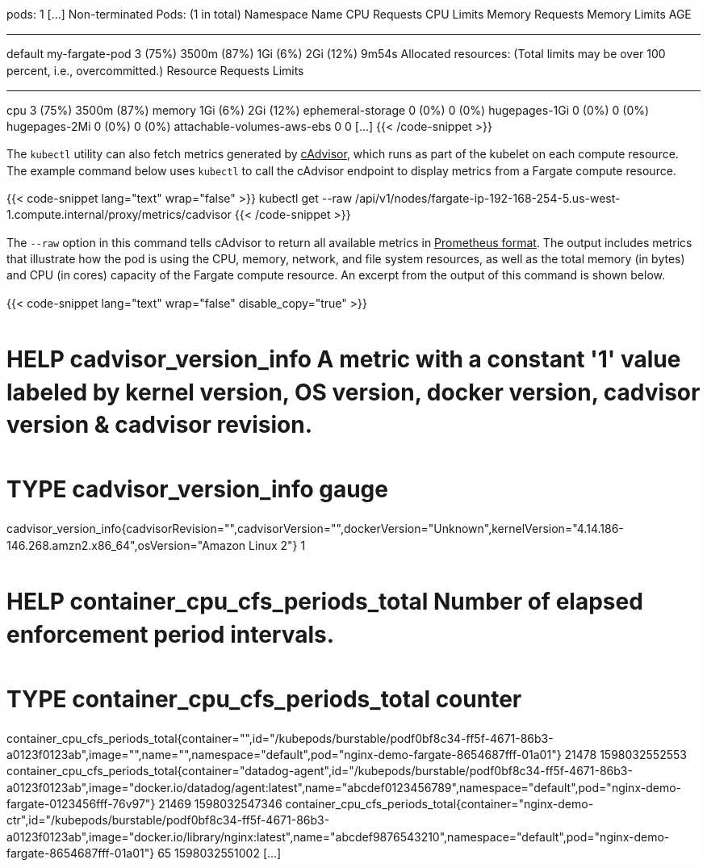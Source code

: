   pods:                        1
[...]
Non-terminated Pods:          (1 in total)
  Namespace                   Name              CPU Requests  CPU Limits   Memory Requests  Memory Limits  AGE
  ---------                   ----              ------------  ----------   ---------------  -------------  ---
  default                     my-fargate-pod    3 (75%)       3500m (87%)  1Gi (6%)         2Gi (12%)      9m54s
Allocated resources:
  (Total limits may be over 100 percent, i.e., overcommitted.)
  Resource                    Requests  Limits
  --------                    --------  ------
  cpu                         3 (75%)   3500m (87%)
  memory                      1Gi (6%)  2Gi (12%)
  ephemeral-storage           0 (0%)    0 (0%)
  hugepages-1Gi               0 (0%)    0 (0%)
  hugepages-2Mi               0 (0%)    0 (0%)
  attachable-volumes-aws-ebs  0         0
[...]
{{< /code-snippet >}}

The `kubectl` utility can also fetch metrics generated by [cAdvisor][github-cadvisor], which runs as part of the kubelet on each compute resource. The example command below uses `kubectl` to call the cAdvisor endpoint to display metrics from a Fargate compute resource. 

{{< code-snippet lang="text" wrap="false" >}}
kubectl get --raw /api/v1/nodes/fargate-ip-192-168-254-5.us-west-1.compute.internal/proxy/metrics/cadvisor
{{< /code-snippet >}}

The `--raw` option in this command tells cAdvisor to return all available metrics in [Prometheus format][prometheus-format]. The output includes metrics that illustrate how the pod is using the CPU, memory, network, and file system resources, as well as the total memory (in bytes) and CPU (in cores) capacity of the Fargate compute resource. An excerpt from the output of this command is shown below. 

{{< code-snippet lang="text" wrap="false" disable_copy="true" >}}
# HELP cadvisor_version_info A metric with a constant '1' value labeled by kernel version, OS version, docker version, cadvisor version & cadvisor revision.
# TYPE cadvisor_version_info gauge
cadvisor_version_info{cadvisorRevision="",cadvisorVersion="",dockerVersion="Unknown",kernelVersion="4.14.186-146.268.amzn2.x86_64",osVersion="Amazon Linux 2"} 1
# HELP container_cpu_cfs_periods_total Number of elapsed enforcement period intervals.
# TYPE container_cpu_cfs_periods_total counter
container_cpu_cfs_periods_total{container="",id="/kubepods/burstable/podf0bf8c34-ff5f-4671-86b3-a0123f0123ab",image="",name="",namespace="default",pod="nginx-demo-fargate-8654687fff-01a01"} 21478 1598032552553
container_cpu_cfs_periods_total{container="datadog-agent",id="/kubepods/burstable/podf0bf8c34-ff5f-4671-86b3-a0123f0123ab",image="docker.io/datadog/agent:latest",name="abcdef0123456789",namespace="default",pod="nginx-demo-fargate-0123456fff-76v97"} 21469 1598032547346
container_cpu_cfs_periods_total{container="nginx-demo-ctr",id="/kubepods/burstable/podf0bf8c34-ff5f-4671-86b3-a0123f0123ab",image="docker.io/library/nginx:latest",name="abcdef9876543210",namespace="default",pod="nginx-demo-fargate-8654687fff-01a01"} 65 1598032551002
[...]

[aws-awslogs]: https://docs.aws.amazon.com/AmazonECS/latest/developerguide/using_awslogs.html
[aws-cli]: https://aws.amazon.com/cli/
[aws-cli-installation]: https://docs.aws.amazon.com/cli/latest/userguide/cli-chap-install.html
[aws-cloudwatch]: https://aws.amazon.com/cloudwatch/
[aws-cloudwatch-dimensions]: https://docs.aws.amazon.com/AmazonCloudWatch/latest/monitoring/cloudwatch_concepts.html#Dimension
[aws-cloudwatch-logs]: https://docs.aws.amazon.com/AmazonCloudWatch/latest/logs/WhatIsCloudWatchLogs.html
[aws-cloudwatch-logs-insights]: https://docs.aws.amazon.com/AmazonCloudWatch/latest/logs/AnalyzingLogData.html
[aws-cloudwatch-logs-insights-queries]: https://docs.aws.amazon.com/AmazonCloudWatch/latest/logs/CWL_QuerySyntax.html
[aws-cloudwatch-namespace]: https://docs.aws.amazon.com/AmazonCloudWatch/latest/monitoring/cloudwatch_concepts.html#Namespace
[aws-cloudwatch-services]: https://docs.aws.amazon.com/AmazonCloudWatch/latest/monitoring/aws-services-cloudwatch-metrics.html
[aws-container-insights]: https://docs.aws.amazon.com/AmazonCloudWatch/latest/monitoring/ContainerInsights.html
[aws-containerinsights-blog]: https://aws.amazon.com/blogs/mt/introducing-container-insights-for-amazon-ecs/
[aws-container-insights-metrics]: https://docs.aws.amazon.com/AmazonCloudWatch/latest/monitoring/Container-Insights-metrics-ECS.html
[aws-container-insights-setup-ecs]: https://docs.aws.amazon.com/AmazonCloudWatch/latest/monitoring/deploy-container-insights-ECS-cluster.html
[aws-custom-log-routing]: https://docs.aws.amazon.com/AmazonECS/latest/developerguide/using_firelens.html
[aws-custom-log-routing2]: https://docs.aws.amazon.com/AmazonECS/latest/developerguide/firelens-using-fluentbit.html
[aws-custom-metrics-pricing]: https://aws.amazon.com/cloudwatch/pricing/#Paid_tier
[aws-ecs-container-agent]: https://docs.aws.amazon.com/AmazonECS/latest/developerguide/ECS_agent.html
[aws-ecs-container-insights]: https://docs.aws.amazon.com/AmazonECS/latest/developerguide/cloudwatch-container-insights.html
[aws-ecs-create-cluster]: https://docs.aws.amazon.com/cli/latest/reference/ecs/create-cluster.html
[aws-ecs-create-task-definition]: https://docs.aws.amazon.com/AmazonECS/latest/developerguide/create-task-definition.html
[aws-ecs-update-task-definition]: https://docs.aws.amazon.com/AmazonECS/latest/developerguide/update-task-definition.html
[aws-ecs-task-metadata]: https://docs.aws.amazon.com/AmazonECS/latest/developerguide/task-metadata-endpoint-v4.html
[aws-ecs-update-cluster-settings]: https://awscli.amazonaws.com/v2/documentation/api/latest/reference/ecs/update-cluster-settings.html
[aws-eks-container-insights]: https://github.com/aws/containers-roadmap/issues/920
[aws-eks-deploy-prometheus]: https://docs.aws.amazon.com/eks/latest/userguide/prometheus.html
[aws-eks-fargate-logging]: https://aws.amazon.com/blogs/containers/how-to-capture-application-logs-when-using-amazon-eks-on-aws-fargate/
[aws-eks-logging]:  https://docs.aws.amazon.com/eks/latest/userguide/control-plane-logs.html
[aws-eks-logs]: https://aws.amazon.com/blogs/containers/fluent-bit-for-amazon-eks-on-aws-fargate-is-here/
[aws-eks-logging-docs]: https://docs.aws.amazon.com/eks/latest/userguide/fargate-logging.html
[aws-eks-metrics-server]: https://docs.aws.amazon.com/eks/latest/userguide/metrics-server.html
[aws-alb]: https://aws.amazon.com/elasticloadbalancing/application-load-balancer/
[aws-fargate-prometheus]: https://aws.amazon.com/blogs/containers/monitoring-amazon-eks-on-aws-fargate-using-prometheus-and-grafana/
[aws-fargate-versions]: https://docs.aws.amazon.com/AmazonECS/latest/developerguide/platform_versions.html
[aws-firelens-cloudwatch]: https://github.com/aws-samples/amazon-ecs-firelens-examples/tree/mainline/examples/fluent-bit/cloudwatchlogs
[aws-firelens-kinesis]: https://docs.aws.amazon.com/AmazonECS/latest/developerguide/firelens-taskdef.html
[aws-get-metric-statistics]: https://awscli.amazonaws.com/v2/documentation/api/latest/reference/cloudwatch/get-metric-statistics.html
[aws-log-groups]: https://docs.aws.amazon.com/AmazonCloudWatch/latest/logs/CloudWatchLogsConcepts.html
[aws-tools]: https://aws.amazon.com/getting-started/tools-sdks/
[datadog-collecting-fargate-metadata]: https://www.datadoghq.com/blog/ecs-monitoring-tools/#collecting-docker-metrics-from-fargate-containers
[datadog-docker-logs]: https://www.datadoghq.com/blog/docker-logging/
[datadog-eks-k8s-api]: https://www.datadoghq.com/blog/collecting-eks-cluster-metrics/#kubernetes-api
[datadog-fargate-part1]: /blog/aws-fargate-metrics
[datadog-fargate-part1-designating-fargate-infrastructure]: /blog/aws-fargate-metrics#designating-fargate-infrastructure
[datadog-fargate-part1-scheduling-and-scaling]: /blog/aws-fargate-metrics#scheduling-and-scaling
[datadog-fargate-part3]: /blog/aws-fargate-monitoring-with-datadog
[datadog-fargate-part3-collect-and-analyze-logs-from-your-applications-on-fargate]: /blog/aws-fargate-monitoring-with-datadog/#collect-and-analyze-logs-from-your-applications-on-fargate
[datadog-k8s-metrics-api]: https://www.datadoghq.com/blog/how-to-collect-and-graph-kubernetes-metrics/#collect-resource-metrics-from-kubernetes-objects
[docker-entrypoint]: https://docs.docker.com/engine/reference/run/#entrypoint-default-command-to-execute-at-runtime
[github-aws-ecs-local]: https://github.com/awslabs/amazon-ecs-local-container-endpoints
[github-cadvisor]: https://github.com/google/cadvisor
[grafana]: https://grafana.com/
[fluentbit]: https://fluentbit.io/
[fluentd]: https://www.fluentd.org/
[k8s-configmap]: https://kubernetes.io/docs/concepts/configuration/configmap/
[k8s-metrics-api]: https://kubernetes.io/docs/tasks/debug-application-cluster/resource-metrics-pipeline/#the-metrics-api
[k8s-metrics-server]: https://github.com/kubernetes-sigs/metrics-server
[k8s-node-allocatable]: https://kubernetes.io/docs/tasks/administer-cluster/reserve-compute-resources/#node-allocatable
[kube-state-metrics]: https://github.com/kubernetes/kube-state-metrics
[kubectl-install]: https://kubernetes.io/docs/tasks/tools/install-kubectl/
[kubectl-overview]: https://kubernetes.io/docs/reference/kubectl/overview/
[prometheus]: https://prometheus.io/
[prometheus-format]: https://prometheus.io/docs/instrumenting/exposition_formats/
[prometheus-node-exporter]: https://prometheus.io/docs/guides/node-exporter/
[utc-format]: https://en.wikipedia.org/wiki/ISO_8601